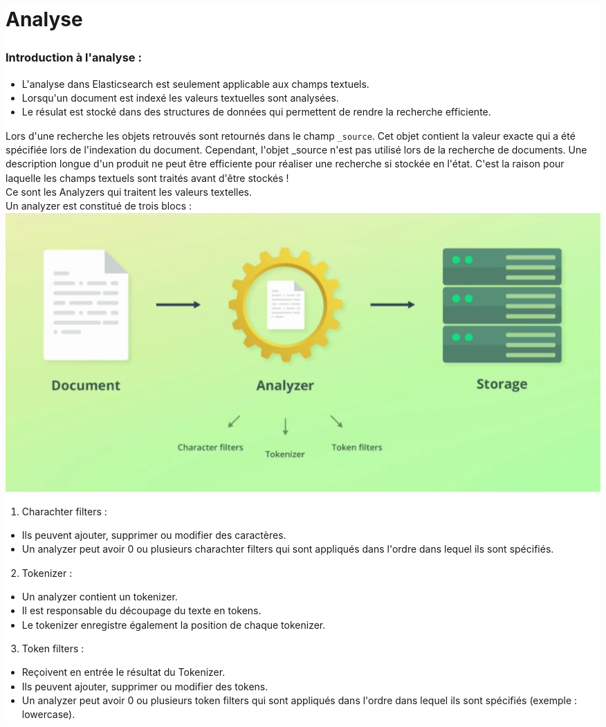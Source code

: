 # Analyse

### Introduction à l'analyse :

* L'analyse dans Elasticsearch est seulement applicable aux champs textuels.
* Lorsqu'un document est indexé les valeurs textuelles sont analysées.
* Le résulat est stocké dans des structures de données qui permettent de rendre la recherche efficiente.

Lors d'une recherche les objets retrouvés sont retournés dans le champ `_source`. Cet objet contient la valeur exacte qui a été spécifiée lors de l'indexation du document. Cependant, l'objet _source n'est pas utilisé lors de la recherche de documents. Une description longue d'un produit ne peut être efficiente pour réaliser une recherche si stockée en l'état. C'est la raison pour laquelle les champs textuels sont traités avant d'être stockés !  
Ce sont les Analyzers qui traitent les valeurs textelles.  
Un analyzer est constitué de trois blocs :  
![](img/68747470733a2f2f692e6962622e636f2f7a6d51744d536b2f30312d53637265656e73686f742d66726f6d2d323032312d30332d31382d31312d30302d35342e706e67.png)

1. Charachter filters :
* Ils peuvent ajouter, supprimer ou modifier des caractères.
* Un analyzer peut avoir 0 ou plusieurs charachter filters qui sont appliqués dans l'ordre dans lequel ils sont spécifiés.

2. Tokenizer :
* Un analyzer contient un tokenizer.
* Il est responsable du découpage du texte en tokens.
* Le tokenizer enregistre également la position de chaque tokenizer.

3. Token filters :
* Reçoivent en entrée le résultat du Tokenizer.
* Ils peuvent ajouter, supprimer ou modifier des tokens.
* Un analyzer peut avoir 0 ou plusieurs token filters qui sont appliqués dans l'ordre dans lequel ils sont spécifiés (exemple : lowercase).
